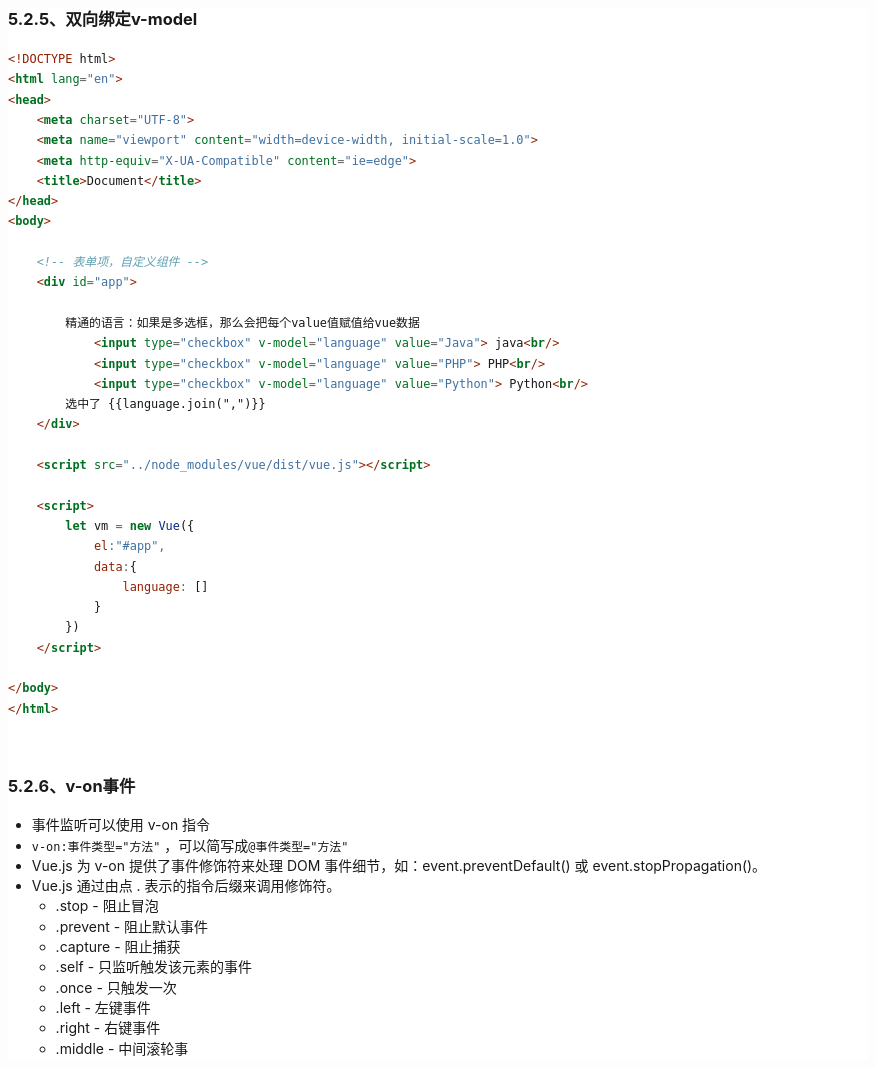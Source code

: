 ### 5.2.5、双向绑定v-model

```html
<!DOCTYPE html>
<html lang="en">
<head>
    <meta charset="UTF-8">
    <meta name="viewport" content="width=device-width, initial-scale=1.0">
    <meta http-equiv="X-UA-Compatible" content="ie=edge">
    <title>Document</title>
</head>
<body>

    <!-- 表单项，自定义组件 -->
    <div id="app">

        精通的语言：如果是多选框，那么会把每个value值赋值给vue数据
            <input type="checkbox" v-model="language" value="Java"> java<br/>
            <input type="checkbox" v-model="language" value="PHP"> PHP<br/>
            <input type="checkbox" v-model="language" value="Python"> Python<br/>
        选中了 {{language.join(",")}}
    </div>
    
    <script src="../node_modules/vue/dist/vue.js"></script>

    <script>
        let vm = new Vue({
            el:"#app",
            data:{
                language: []
            }
        })
    </script>

</body>
</html>
```

![点击并拖拽以移动](data:image/gif;base64,R0lGODlhAQABAPABAP///wAAACH5BAEKAAAALAAAAAABAAEAAAICRAEAOw==)

### 5.2.6、v-on事件

- 事件监听可以使用 v-on 指令
- `v-on:事件类型="方法"` ，可以简写成`@事件类型="方法"`
- Vue.js 为 v-on 提供了事件修饰符来处理 DOM 事件细节，如：event.preventDefault() 或 event.stopPropagation()。
- Vue.js 通过由点 . 表示的指令后缀来调用修饰符。 
  - .stop - 阻止冒泡
  - .prevent - 阻止默认事件
  - .capture - 阻止捕获
  - .self - 只监听触发该元素的事件
  - .once - 只触发一次
  - .left - 左键事件
  - .right - 右键事件
  - .middle - 中间滚轮事
